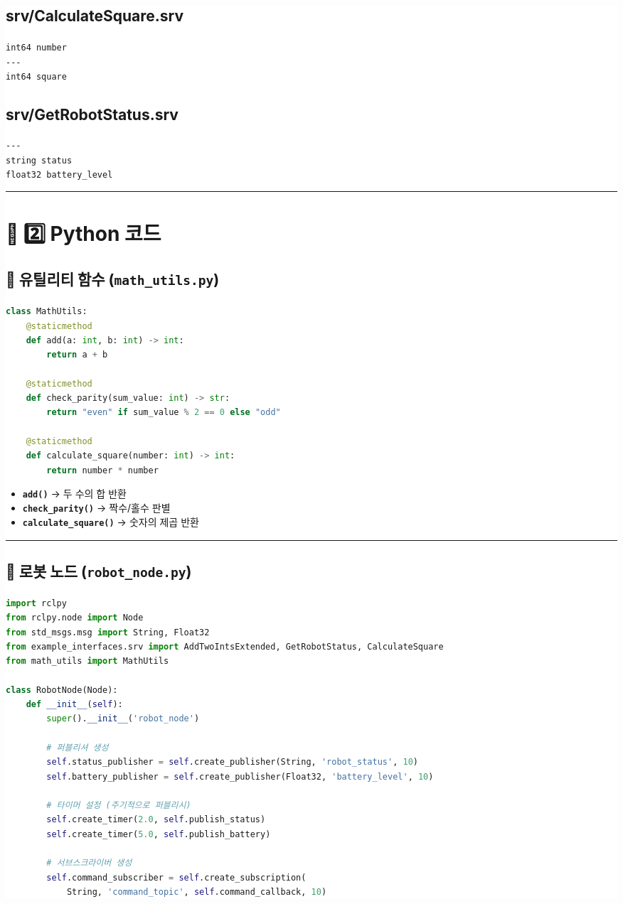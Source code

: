 ## **srv/CalculateSquare.srv**
```srv
int64 number
---
int64 square
```

## **srv/GetRobotStatus.srv**
```srv
---
string status
float32 battery_level
```

---

# **📌 2️⃣ Python 코드**
## **🔹 유틸리티 함수 (`math_utils.py`)**
```python
class MathUtils:
    @staticmethod
    def add(a: int, b: int) -> int:
        return a + b

    @staticmethod
    def check_parity(sum_value: int) -> str:
        return "even" if sum_value % 2 == 0 else "odd"

    @staticmethod
    def calculate_square(number: int) -> int:
        return number * number
```
- **`add()`** → 두 수의 합 반환
- **`check_parity()`** → 짝수/홀수 판별
- **`calculate_square()`** → 숫자의 제곱 반환

---

## **🔹 로봇 노드 (`robot_node.py`)**
```python
import rclpy
from rclpy.node import Node
from std_msgs.msg import String, Float32
from example_interfaces.srv import AddTwoIntsExtended, GetRobotStatus, CalculateSquare
from math_utils import MathUtils

class RobotNode(Node):
    def __init__(self):
        super().__init__('robot_node')

        # 퍼블리셔 생성
        self.status_publisher = self.create_publisher(String, 'robot_status', 10)
        self.battery_publisher = self.create_publisher(Float32, 'battery_level', 10)

        # 타이머 설정 (주기적으로 퍼블리시)
        self.create_timer(2.0, self.publish_status)
        self.create_timer(5.0, self.publish_battery)

        # 서브스크라이버 생성
        self.command_subscriber = self.create_subscription(
            String, 'command_topic', self.command_callback, 10)
```